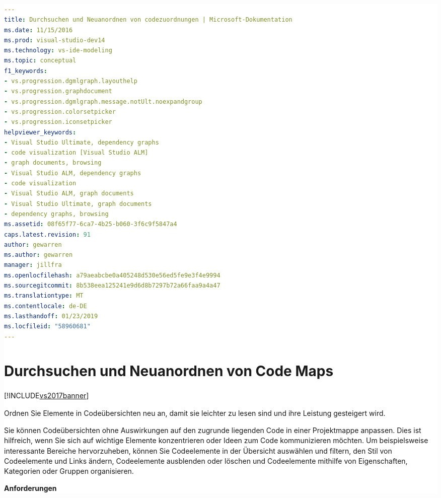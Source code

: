 ```yaml
---
title: Durchsuchen und Neuanordnen von codezuordnungen | Microsoft-Dokumentation
ms.date: 11/15/2016
ms.prod: visual-studio-dev14
ms.technology: vs-ide-modeling
ms.topic: conceptual
f1_keywords:
- vs.progression.dgmlgraph.layouthelp
- vs.progression.graphdocument
- vs.progression.dgmlgraph.message.notUlt.noexpandgroup
- vs.progression.colorsetpicker
- vs.progression.iconsetpicker
helpviewer_keywords:
- Visual Studio Ultimate, dependency graphs
- code visualization [Visual Studio ALM]
- graph documents, browsing
- Visual Studio ALM, dependency graphs
- code visualization
- Visual Studio ALM, graph documents
- Visual Studio Ultimate, graph documents
- dependency graphs, browsing
ms.assetid: 08f65f77-6ca7-4b25-b060-3f6c9f5847a4
caps.latest.revision: 91
author: gewarren
ms.author: gewarren
manager: jillfra
ms.openlocfilehash: a79aeabcbe0a405248d530e56ed5fe9e3f4e9994
ms.sourcegitcommit: 8b538eea125241e9d6d8b7297b72a66faa9a4a47
ms.translationtype: MT
ms.contentlocale: de-DE
ms.lasthandoff: 01/23/2019
ms.locfileid: "58960681"
---
```

# <a name="browse-and-rearrange-code-maps"></a>Durchsuchen und Neuanordnen von Code Maps
[!INCLUDE[vs2017banner](../includes/vs2017banner.md)]

Ordnen Sie Elemente in Codeübersichten neu an, damit sie leichter zu lesen sind und ihre Leistung gesteigert wird.  
  
 Sie können Codeübersichten ohne Auswirkungen auf den zugrunde liegenden Code in einer Projektmappe anpassen. Dies ist hilfreich, wenn Sie sich auf wichtige Elemente konzentrieren oder Ideen zum Code kommunizieren möchten. Um beispielsweise interessante Bereiche hervorzuheben, können Sie Codeelemente in der Übersicht auswählen und filtern, den Stil von Codeelemente und Links ändern, Codeelemente ausblenden oder löschen und Codeelemente mithilfe von Eigenschaften, Kategorien oder Gruppen organisieren.  
  
 **Anforderungen**  
  